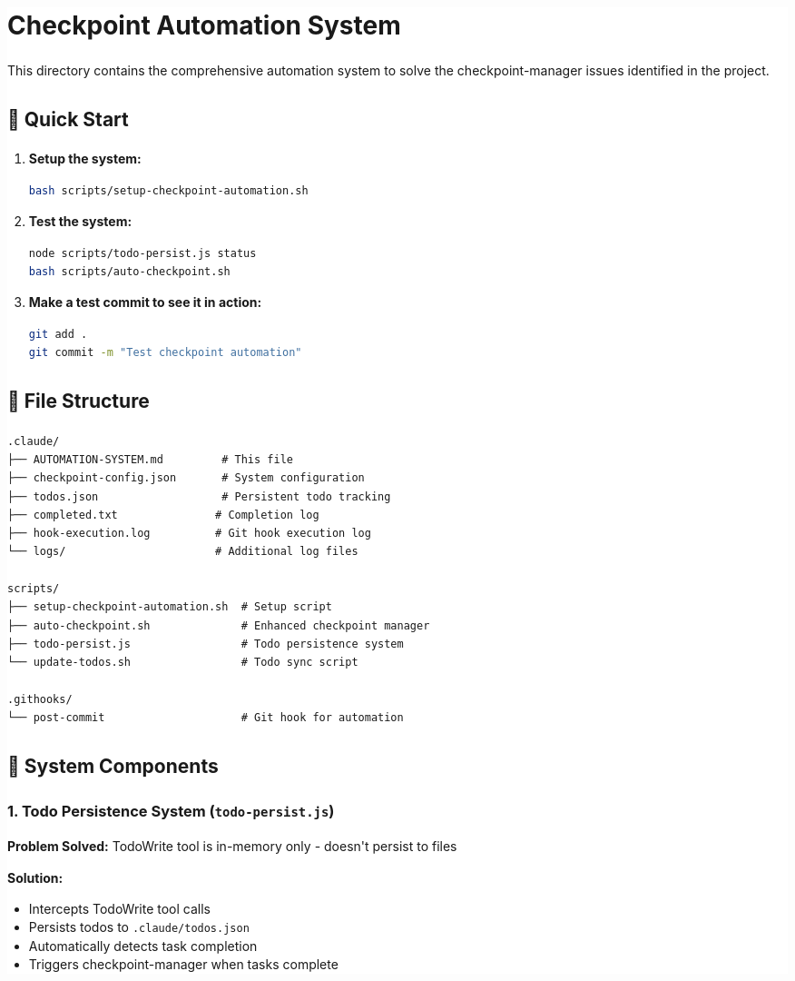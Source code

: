 # Checkpoint Automation System

This directory contains the comprehensive automation system to solve the checkpoint-manager issues identified in the project.

## 🚀 Quick Start

1. **Setup the system:**
   ```bash
   bash scripts/setup-checkpoint-automation.sh
   ```

2. **Test the system:**
   ```bash
   node scripts/todo-persist.js status
   bash scripts/auto-checkpoint.sh
   ```

3. **Make a test commit to see it in action:**
   ```bash
   git add .
   git commit -m "Test checkpoint automation"
   ```

## 📁 File Structure

```
.claude/
├── AUTOMATION-SYSTEM.md         # This file
├── checkpoint-config.json       # System configuration
├── todos.json                   # Persistent todo tracking
├── completed.txt               # Completion log
├── hook-execution.log          # Git hook execution log
└── logs/                       # Additional log files

scripts/
├── setup-checkpoint-automation.sh  # Setup script
├── auto-checkpoint.sh              # Enhanced checkpoint manager
├── todo-persist.js                 # Todo persistence system
└── update-todos.sh                 # Todo sync script

.githooks/
└── post-commit                     # Git hook for automation
```

## 🔧 System Components

### 1. Todo Persistence System (`todo-persist.js`)

**Problem Solved:** TodoWrite tool is in-memory only - doesn't persist to files

**Solution:** 
- Intercepts TodoWrite tool calls
- Persists todos to `.claude/todos.json`
- Automatically detects task completion
- Triggers checkpoint-manager when tasks complete
